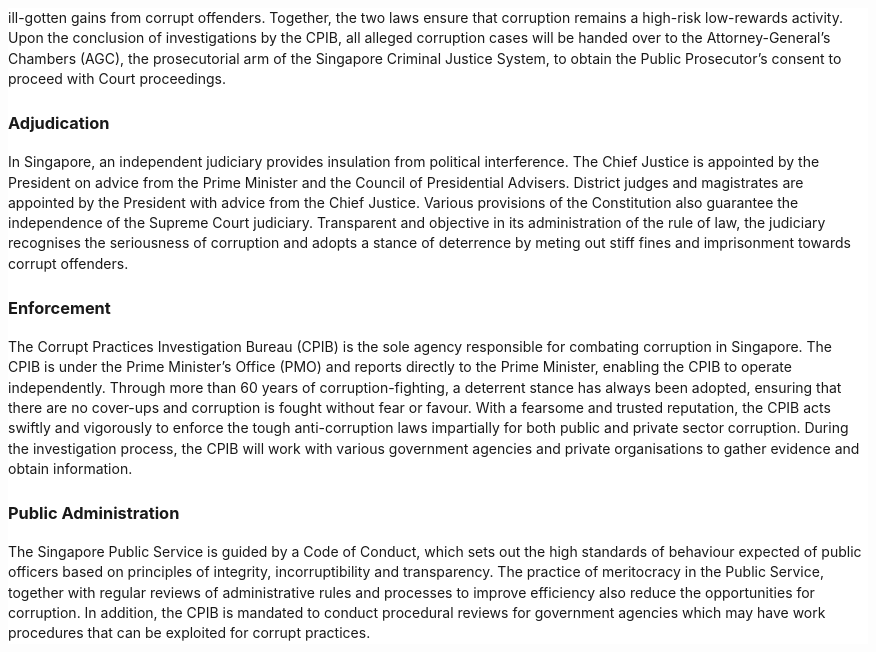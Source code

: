 ill-gotten gains from corrupt offenders. Together, the two laws ensure
that corruption remains a high-risk low-rewards activity. Upon the conclusion
of investigations by the CPIB, all alleged corruption cases will be handed
over to the Attorney-General’s Chambers (AGC), the prosecutorial arm of
the Singapore Criminal Justice System, to obtain the Public Prosecutor’s
consent to proceed with Court proceedings.</p>
<h3><strong>Adjudication</strong></h3>
<p>In Singapore, an independent judiciary provides insulation from political
interference. The Chief Justice is appointed by the President on advice
from the Prime Minister and the Council of Presidential Advisers. District
judges and magistrates are appointed by the President with advice from
the Chief Justice. Various provisions of the Constitution also guarantee
the independence of the Supreme Court judiciary. Transparent and objective
in its administration of the rule of law, the judiciary recognises the
seriousness of corruption and adopts a stance of deterrence by meting out
stiff fines and imprisonment towards corrupt offenders.</p>
<h3><strong>Enforcement</strong></h3>
<p>The Corrupt Practices Investigation Bureau (CPIB) is the sole agency responsible
for combating corruption in Singapore. The CPIB is under the Prime Minister’s
Office (PMO) and reports directly to the Prime Minister, enabling the CPIB
to operate independently. Through more than 60 years of corruption-fighting,
a deterrent stance has always been adopted, ensuring that there are no
cover-ups and corruption is fought without fear or favour. With a fearsome
and trusted reputation, the CPIB acts swiftly and vigorously to enforce
the tough anti-corruption laws impartially for both public and private
sector corruption. During the investigation process, the CPIB will work
with various government agencies and private organisations to gather evidence
and obtain information.</p>
<h3><strong>Public Administration</strong></h3>
<p>The Singapore Public Service is guided by a Code of Conduct, which sets
out the high standards of behaviour expected of public officers based on
principles of integrity, incorruptibility and transparency. The practice
of meritocracy in the Public Service, together with regular reviews of
administrative rules and processes to improve efficiency also reduce the
opportunities for corruption. In addition, the CPIB is mandated to conduct
procedural reviews for government agencies which may have work procedures
that can be exploited for corrupt practices.</p>